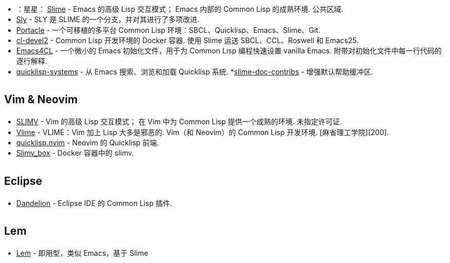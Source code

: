 * ：星星： [Slime](https://github.com/slime/slime)  - Emacs 的高级 Lisp 交互模式；  Emacs 内部的 Common Lisp 的成熟环境. 公共区域.
*  [Sly](https://github.com/joaotavora/sly) - SLY 是 SLIME 的一个分支，并对其进行了多项改进.
*  [Portacle](https://shinmera.github.io/portacle/) - 一个可移植的多平台 Common Lisp 环境：SBCL、Quicklisp、Emacs、Slime、Git.
* [cl-devel2](https://hub.docker.com/r/eshamster/cl-devel2/)  - Common Lisp 开发环境的 Docker 容器. 使用 Slime 运送 SBCL、CCL、Roswell 和 Emacs25.
* [Emacs4CL](https://github.com/susam/emacs4cl)  - 一个微小的 Emacs 初始化文件，用于为 Common Lisp 编程快速设置 vanilla Emacs. 附带对初始化文件中每一行代码的逐行解释.
* [quicklisp-systems](https://github.com/mmontone/quicklisp-systems) - 从 Emacs 搜索、浏览和加载 Quicklisp 系统.
*[slime-doc-contribs](https://github.com/mmontone/slime-doc-contribs) - 增强默认帮助缓冲区.

## Vim & Neovim ##

* [SLIMV](https://github.com/kovisoft/slimv)  - Vim 的高级 Lisp 交互模式； 在 Vim 中为 Common Lisp 提供一个成熟的环境. 未指定许可证.
* [Vlime](https://github.com/vlime/vlime)  - VLIME：Vim 加上 Lisp 大多是邪恶的.  Vim（和 Neovim）的 Common Lisp 开发环境.  [麻省理工学院][200].
* [quicklisp.nvim](https://gitlab.com/HiPhish/quicklisp.nvim) - Neovim 的 Quicklisp 前端.
* [Slimv_box](https://github.com/justin2004/slimv_box) - Docker 容器中的 slimv.


## Eclipse ##

* [Dandelion](https://github.com/Ragnaroek/dandelion) - Eclipse IDE 的 Common Lisp 插件.

## Lem ##

* [Lem](https://github.com/cxxxr/lem) - 即用型，类似 Emacs，基于 Slime

